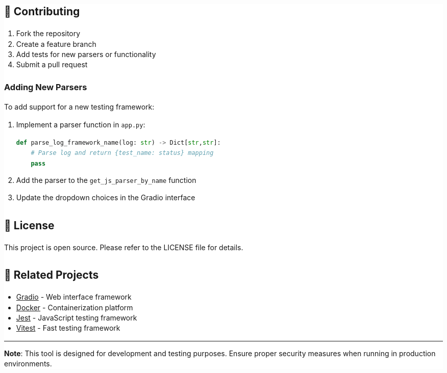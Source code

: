 ## 🤝 Contributing

1. Fork the repository
2. Create a feature branch
3. Add tests for new parsers or functionality
4. Submit a pull request

### Adding New Parsers

To add support for a new testing framework:

1. Implement a parser function in `app.py`:
   ```python
   def parse_log_framework_name(log: str) -> Dict[str,str]:
       # Parse log and return {test_name: status} mapping
       pass
   ```

2. Add the parser to the `get_js_parser_by_name` function

3. Update the dropdown choices in the Gradio interface

## 📄 License

This project is open source. Please refer to the LICENSE file for details.

## 🔗 Related Projects

- [Gradio](https://gradio.app/) - Web interface framework
- [Docker](https://docker.com/) - Containerization platform
- [Jest](https://jestjs.io/) - JavaScript testing framework
- [Vitest](https://vitest.dev/) - Fast testing framework

---

**Note**: This tool is designed for development and testing purposes. Ensure proper security measures when running in production environments.
